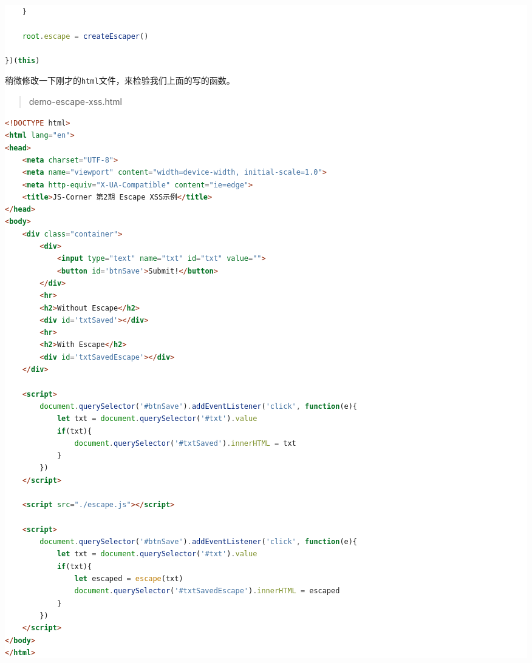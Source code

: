 ```js
    }

    root.escape = createEscaper()

})(this)
```

稍微修改一下刚才的`html`文件，来检验我们上面的写的函数。

> demo-escape-xss.html

```html
<!DOCTYPE html>
<html lang="en">
<head>
    <meta charset="UTF-8">
    <meta name="viewport" content="width=device-width, initial-scale=1.0">
    <meta http-equiv="X-UA-Compatible" content="ie=edge">
    <title>JS-Corner 第2期 Escape XSS示例</title>
</head>
<body>
    <div class="container">
        <div>
            <input type="text" name="txt" id="txt" value="">
            <button id='btnSave'>Submit!</button>
        </div>
        <hr>
        <h2>Without Escape</h2>
        <div id='txtSaved'></div>
        <hr>
        <h2>With Escape</h2>
        <div id='txtSavedEscape'></div>
    </div>

    <script>
        document.querySelector('#btnSave').addEventListener('click', function(e){
            let txt = document.querySelector('#txt').value
            if(txt){
                document.querySelector('#txtSaved').innerHTML = txt
            }
        })
    </script>

    <script src="./escape.js"></script>

    <script>
        document.querySelector('#btnSave').addEventListener('click', function(e){
            let txt = document.querySelector('#txt').value
            if(txt){
                let escaped = escape(txt)
                document.querySelector('#txtSavedEscape').innerHTML = escaped
            }
        })
    </script>
</body>
</html>
```
